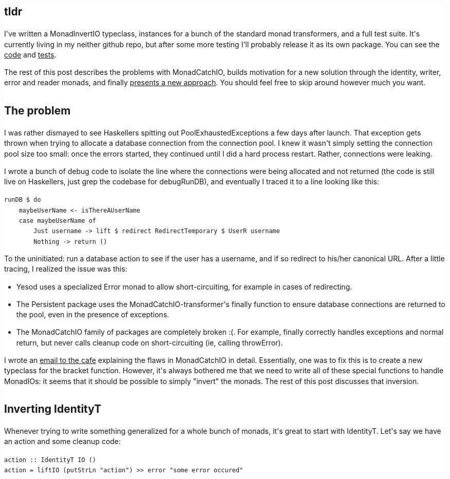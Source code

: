 
## tldr

I've written a MonadInvertIO typeclass, instances for a bunch of the standard monad transformers, and a full test suite. It's currently living in my neither github repo, but after some more testing I'll probably release it as its own package. You can see the [code](http://github.com/snoyberg/neither/blob/master/Control/Monad/Invert.hs) and [tests](http://github.com/snoyberg/neither/blob/master/runtests.hs).

The rest of this post describes the problems with MonadCatchIO, builds motivation for a new solution through the identity, writer, error and reader monads, and finally [presents a new approach](#monadinvertio). You should feel free to skip around however much you want.

## The problem

I was rather dismayed to see Haskellers spitting out PoolExhaustedExceptions a few days after launch. That exception gets thrown when trying to allocate a database connection from the connection pool. I knew it wasn't simply setting the connection pool size too small: once the errors started, they continued until I did a hard process restart. Rather, connections were leaking.

I wrote a bunch of debug code to isolate the line where the connections were being allocated and not returned (the code is still live on Haskellers, just grep the codebase for debugRunDB), and eventually I traced it to a line looking like this:

    runDB $ do
        maybeUserName <- isThereAUserName
        case maybeUserName of
            Just username -> lift $ redirect RedirectTemporary $ UserR username
            Nothing -> return ()

To the uninitiated: run a database action to see if the user has a username, and if so redirect to his/her canonical URL. After a little tracing, I realized the issue was this:

* Yesod uses a specialized Error monad to allow short-circuiting, for example in cases of redirecting.

* The Persistent package uses the MonadCatchIO-transformer's finally function to ensure database connections are returned to the pool, even in the presence of exceptions.

* The MonadCatchIO family of packages are completely broken :(. For example, finally correctly handles exceptions and normal return, but never calls cleanup code on short-circuiting (ie, calling throwError).

I wrote an [email to the cafe](http://www.mail-archive.com/haskell-cafe@haskell.org/msg82859.html) explaining the flaws in MonadCatchIO in detail. Essentially, one was to fix this is to create a new typeclass for the bracket function. However, it's always bothered me that we need to write all of these special functions to handle MonadIOs: it seems that it should be possible to simply "invert" the monads. The rest of this post discusses that inversion.

## Inverting IdentityT

Whenever trying to write something generalized for a whole bunch of monads, it's great to start with IdentityT. Let's say we have an action and some cleanup code:

    action :: IdentityT IO ()
    action = liftIO (putStrLn "action") >> error "some error occured"
    